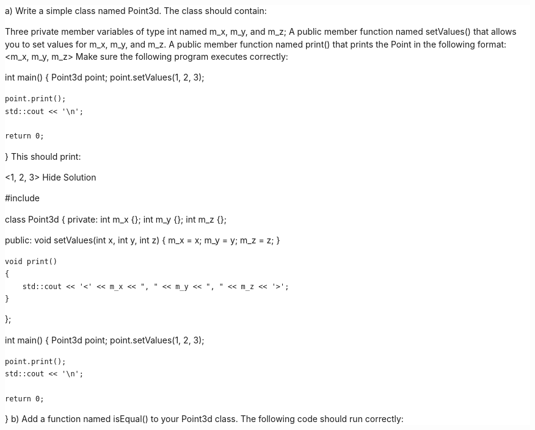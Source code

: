 a) Write a simple class named Point3d. The class should contain:

Three private member variables of type int named m_x, m_y, and m_z;
A public member function named setValues() that allows you to set values for m_x, m_y, and m_z.
A public member function named print() that prints the Point in the following format: <m_x, m_y, m_z>
Make sure the following program executes correctly:

int main()
{
    Point3d point;
    point.setValues(1, 2, 3);

    point.print();
    std::cout << '\n';

    return 0;
}
This should print:

<1, 2, 3>
Hide Solution

#include <iostream>

class Point3d
{
private:
    int m_x {};
    int m_y {};
    int m_z {};

public:
	void setValues(int x, int y, int z)
	{
		m_x = x;
		m_y = y;
		m_z = z;
	}

	void print()
	{
		std::cout << '<' << m_x << ", " << m_y << ", " << m_z << '>';
	}
};

int main()
{
    Point3d point;
    point.setValues(1, 2, 3);

    point.print();
    std::cout << '\n';

    return 0;
}
b) Add a function named isEqual() to your Point3d class. The following code should run correctly:
